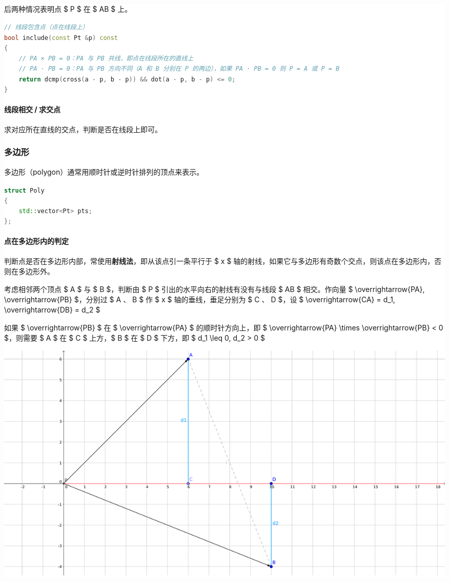 后两种情况表明点 $ P $ 在 $ AB $ 上。

```c++
// 线段包含点（点在线段上）
bool include(const Pt &p) const
{
    // PA × PB = 0：PA 与 PB 共线，即点在线段所在的直线上
    // PA · PB = 0：PA 与 PB 方向不同（A 和 B 分别在 P 的两边），如果 PA · PB = 0 则 P = A 或 P = B
    return dcmp(cross(a - p, b - p)) && dot(a - p, b - p) <= 0;
}
```

#### 线段相交 / 求交点
求对应所在直线的交点，判断是否在线段上即可。

### 多边形
多边形（polygon）通常用顺时针或逆时针排列的顶点来表示。

```c++
struct Poly
{
	std::vector<Pt> pts;
};
```

#### 点在多边形内的判定
判断点是否在多边形内部，常使用**射线法**，即从该点引一条平行于 $ x $ 轴的射线，如果它与多边形有奇数个交点，则该点在多边形内，否则在多边形外。

考虑相邻两个顶点 $ A $ 与 $ B $，判断由 $ P $ 引出的水平向右的射线有没有与线段 $ AB $ 相交。作向量 $ \overrightarrow{PA}, \overrightarrow{PB} $，分别过 $ A $、$ B $ 作 $ x $ 轴的垂线，垂足分别为 $ C $、$ D $，设 $ \overrightarrow{CA} = d_1, \overrightarrow{DB} = d_2 $

如果 $ \overrightarrow{PB} $ 在 $ \overrightarrow{PA} $ 的顺时针方向上，即 $ \overrightarrow{PA} \times \overrightarrow{PB} < 0 $，则需要 $ A $ 在 $ C $ 上方，$ B $ 在 $ D $ 下方，即 $ d_1 \leq 0, d_2 > 0 $

![点在多边形内 1](geometry-notes/2.svg)
